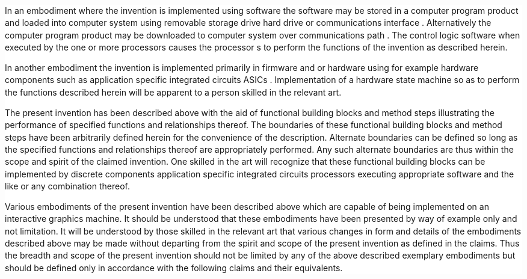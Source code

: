 In an embodiment where the invention is implemented using software the software may be stored in a computer program product and loaded into computer system using removable storage drive hard drive or communications interface . Alternatively the computer program product may be downloaded to computer system over communications path . The control logic software when executed by the one or more processors causes the processor s to perform the functions of the invention as described herein.

In another embodiment the invention is implemented primarily in firmware and or hardware using for example hardware components such as application specific integrated circuits ASICs . Implementation of a hardware state machine so as to perform the functions described herein will be apparent to a person skilled in the relevant art.

The present invention has been described above with the aid of functional building blocks and method steps illustrating the performance of specified functions and relationships thereof. The boundaries of these functional building blocks and method steps have been arbitrarily defined herein for the convenience of the description. Alternate boundaries can be defined so long as the specified functions and relationships thereof are appropriately performed. Any such alternate boundaries are thus within the scope and spirit of the claimed invention. One skilled in the art will recognize that these functional building blocks can be implemented by discrete components application specific integrated circuits processors executing appropriate software and the like or any combination thereof.

Various embodiments of the present invention have been described above which are capable of being implemented on an interactive graphics machine. It should be understood that these embodiments have been presented by way of example only and not limitation. It will be understood by those skilled in the relevant art that various changes in form and details of the embodiments described above may be made without departing from the spirit and scope of the present invention as defined in the claims. Thus the breadth and scope of the present invention should not be limited by any of the above described exemplary embodiments but should be defined only in accordance with the following claims and their equivalents.

